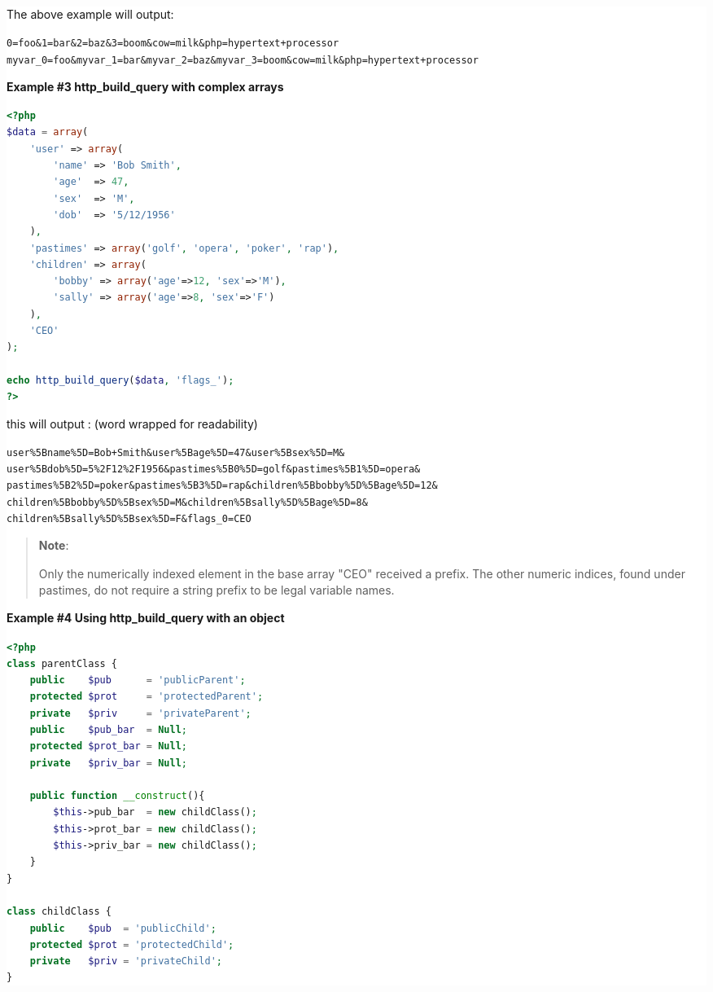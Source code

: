 The above example will output:

    0=foo&1=bar&2=baz&3=boom&cow=milk&php=hypertext+processor
    myvar_0=foo&myvar_1=bar&myvar_2=baz&myvar_3=boom&cow=milk&php=hypertext+processor

**Example \#3 <span class="function">http\_build\_query</span> with
complex arrays**

``` php
<?php
$data = array(
    'user' => array(
        'name' => 'Bob Smith',
        'age'  => 47,
        'sex'  => 'M',
        'dob'  => '5/12/1956'
    ),
    'pastimes' => array('golf', 'opera', 'poker', 'rap'),
    'children' => array(
        'bobby' => array('age'=>12, 'sex'=>'M'),
        'sally' => array('age'=>8, 'sex'=>'F')
    ),
    'CEO'
);

echo http_build_query($data, 'flags_');
?>
```

this will output : (word wrapped for readability)

    user%5Bname%5D=Bob+Smith&user%5Bage%5D=47&user%5Bsex%5D=M&
    user%5Bdob%5D=5%2F12%2F1956&pastimes%5B0%5D=golf&pastimes%5B1%5D=opera&
    pastimes%5B2%5D=poker&pastimes%5B3%5D=rap&children%5Bbobby%5D%5Bage%5D=12&
    children%5Bbobby%5D%5Bsex%5D=M&children%5Bsally%5D%5Bage%5D=8&
    children%5Bsally%5D%5Bsex%5D=F&flags_0=CEO

> **Note**:
>
> Only the numerically indexed element in the base array "CEO" received
> a prefix. The other numeric indices, found under pastimes, do not
> require a string prefix to be legal variable names.

**Example \#4 Using <span class="function">http\_build\_query</span>
with an object**

``` php
<?php
class parentClass {
    public    $pub      = 'publicParent';
    protected $prot     = 'protectedParent';
    private   $priv     = 'privateParent';
    public    $pub_bar  = Null;
    protected $prot_bar = Null;
    private   $priv_bar = Null;

    public function __construct(){
        $this->pub_bar  = new childClass();
        $this->prot_bar = new childClass();
        $this->priv_bar = new childClass();
    }
}

class childClass {
    public    $pub  = 'publicChild';
    protected $prot = 'protectedChild';
    private   $priv = 'privateChild';
}
```